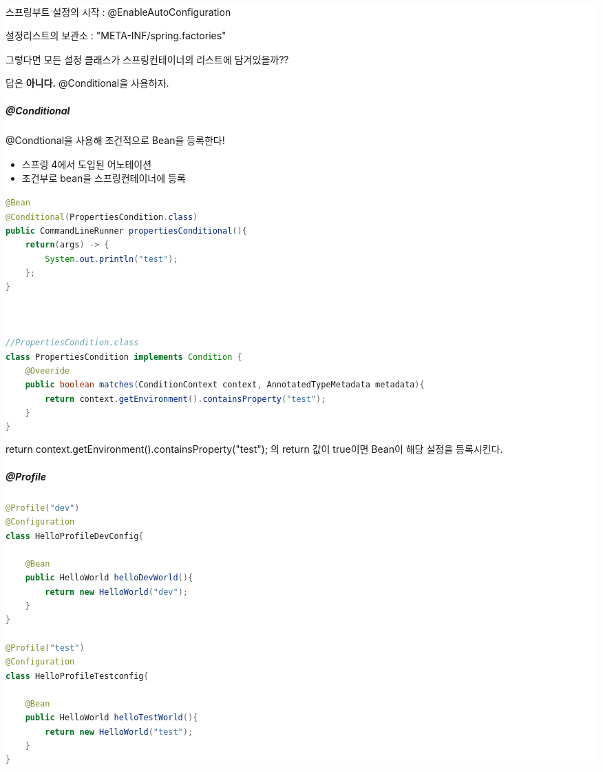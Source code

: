 



스프링부트 설정의 시작 : @EnableAutoConfiguration

설정리스트의 보관소 : "META-INF/spring.factories"





그렇다면 모든 설정 클래스가 스프링컨테이너의 리스트에 담겨있을까??

답은 **아니다.** @Conditional을 사용하자.



##### @Conditional

@Condtional을 사용해 조건적으로 Bean을 등록한다!

- 스프링 4에서 도입된 어노테이션
- 조건부로 bean을 스프링컨테이너에 등록

```java
@Bean
@Conditional(PropertiesCondition.class)
public CommandLineRunner propertiesConditional(){
    return(args) -> {
        System.out.println("test");
    };
}



//PropertiesCondition.class
class PropertiesCondition implements Condition {
    @Oveeride
    public boolean matches(ConditionContext context, AnnotatedTypeMetadata metadata){
        return context.getEnvironment().containsProperty("test");
    }
}
```

return context.getEnvironment().containsProperty("test"); 의 return 값이 true이면 Bean이 해당 설정을 등록시킨다.



##### @Profile

```java
@Profile("dev")
@Configuration
class HelloProfileDevConfig{
    
    @Bean
    public HelloWorld helloDevWorld(){
        return new HelloWorld("dev");
    }
}

@Profile("test")
@Configuration
class HelloProfileTestconfig{
    
    @Bean
    public HelloWorld helloTestWorld(){
        return new HelloWorld("test");
    }
}
```
